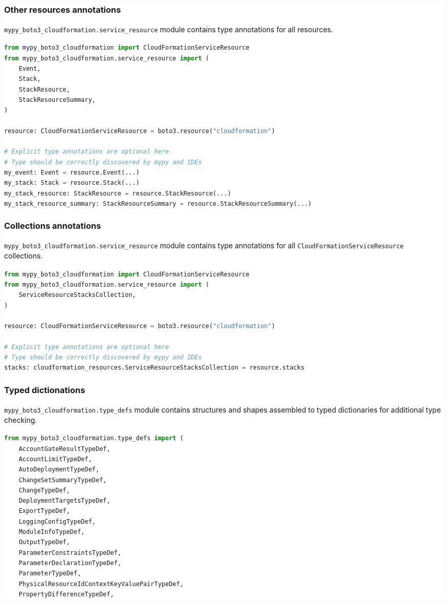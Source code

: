 
### Other resources annotations

`mypy_boto3_cloudformation.service_resource` module contains type annotations for all resources.

```python
from mypy_boto3_cloudformation import CloudFormationServiceResource
from mypy_boto3_cloudformation.service_resource import (
    Event,
    Stack,
    StackResource,
    StackResourceSummary,
)

resource: CloudFormationServiceResource = boto3.resource("cloudformation")

# Explicit type annotations are optional here
# Type should be correctly discovered by mypy and IDEs
my_event: Event = resource.Event(...)
my_stack: Stack = resource.Stack(...)
my_stack_resource: StackResource = resource.StackResource(...)
my_stack_resource_summary: StackResourceSummary = resource.StackResourceSummary(...)
```



### Collections annotations

`mypy_boto3_cloudformation.service_resource` module contains type annotations
for all `CloudFormationServiceResource` collections.

```python
from mypy_boto3_cloudformation import CloudFormationServiceResource
from mypy_boto3_cloudformation.service_resource import (
    ServiceResourceStacksCollection,
)

resource: CloudFormationServiceResource = boto3.resource("cloudformation")

# Explicit type annotations are optional here
# Type should be correctly discovered by mypy and IDEs
stacks: cloudformation_resources.ServiceResourceStacksCollection = resource.stacks
```




### Typed dictionations

`mypy_boto3_cloudformation.type_defs` module contains structures and shapes assembled
to typed dictionaries for additional type checking.

```python
from mypy_boto3_cloudformation.type_defs import (
    AccountGateResultTypeDef,
    AccountLimitTypeDef,
    AutoDeploymentTypeDef,
    ChangeSetSummaryTypeDef,
    ChangeTypeDef,
    DeploymentTargetsTypeDef,
    ExportTypeDef,
    LoggingConfigTypeDef,
    ModuleInfoTypeDef,
    OutputTypeDef,
    ParameterConstraintsTypeDef,
    ParameterDeclarationTypeDef,
    ParameterTypeDef,
    PhysicalResourceIdContextKeyValuePairTypeDef,
    PropertyDifferenceTypeDef,
```